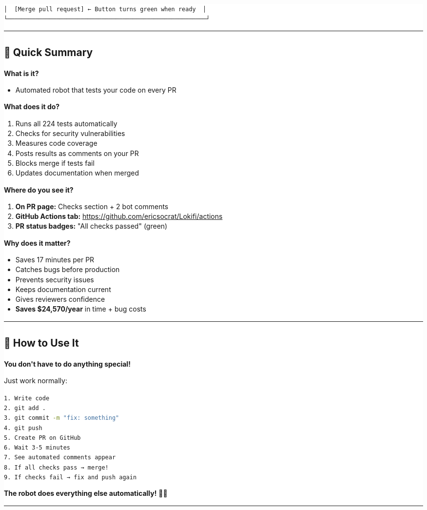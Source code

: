 ```
│  [Merge pull request] ← Button turns green when ready  │
└─────────────────────────────────────────────────────────┘
```

---

## 🎯 **Quick Summary**

**What is it?**
- Automated robot that tests your code on every PR

**What does it do?**
1. Runs all 224 tests automatically
2. Checks for security vulnerabilities
3. Measures code coverage
4. Posts results as comments on your PR
5. Blocks merge if tests fail
6. Updates documentation when merged

**Where do you see it?**
1. **On PR page:** Checks section + 2 bot comments
2. **GitHub Actions tab:** https://github.com/ericsocrat/Lokifi/actions
3. **PR status badges:** "All checks passed" (green)

**Why does it matter?**
- Saves 17 minutes per PR
- Catches bugs before production
- Prevents security issues
- Keeps documentation current
- Gives reviewers confidence
- **Saves $24,570/year** in time + bug costs

---

## 🚀 **How to Use It**

**You don't have to do anything special!**

Just work normally:
```bash
1. Write code
2. git add .
3. git commit -m "fix: something"
4. git push
5. Create PR on GitHub
6. Wait 3-5 minutes
7. See automated comments appear
8. If all checks pass → merge!
9. If checks fail → fix and push again
```

**The robot does everything else automatically!** 🤖✨

---
